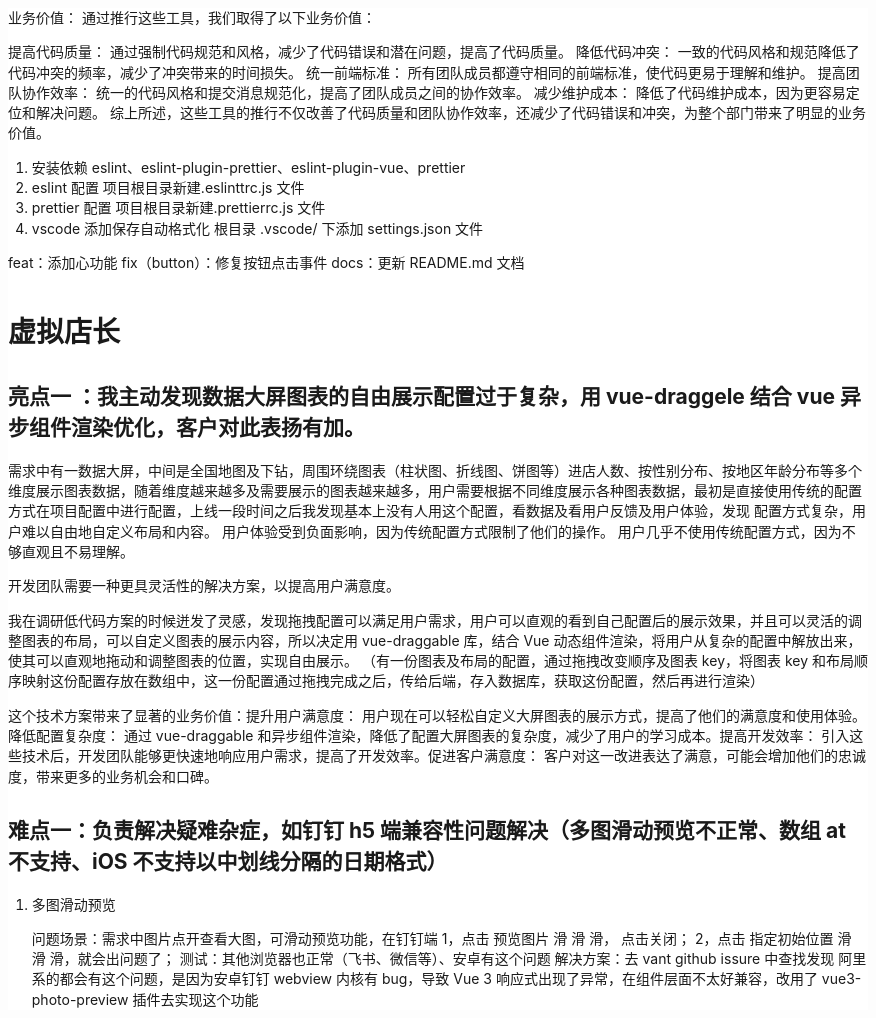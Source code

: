 业务价值：
通过推行这些工具，我们取得了以下业务价值：

提高代码质量： 通过强制代码规范和风格，减少了代码错误和潜在问题，提高了代码质量。
降低代码冲突： 一致的代码风格和规范降低了代码冲突的频率，减少了冲突带来的时间损失。
统一前端标准： 所有团队成员都遵守相同的前端标准，使代码更易于理解和维护。
提高团队协作效率： 统一的代码风格和提交消息规范化，提高了团队成员之间的协作效率。
减少维护成本： 降低了代码维护成本，因为更容易定位和解决问题。
综上所述，这些工具的推行不仅改善了代码质量和团队协作效率，还减少了代码错误和冲突，为整个部门带来了明显的业务价值。

1. 安装依赖
   eslint、eslint-plugin-prettier、eslint-plugin-vue、prettier
2. eslint 配置
   项目根目录新建.eslinttrc.js 文件
3. prettier 配置
   项目根目录新建.prettierrc.js 文件
4. vscode 添加保存⾃动格式化
   根⽬录 .vscode/ 下添加 settings.json ⽂件

feat：添加心功能
fix（button）：修复按钮点击事件
docs：更新 README.md 文档

# 虚拟店长

## 亮点一 ：我主动发现数据大屏图表的自由展示配置过于复杂，用 vue-draggele 结合 vue 异步组件渲染优化，客户对此表扬有加。

需求中有一数据大屏，中间是全国地图及下钻，周围环绕图表（柱状图、折线图、饼图等）进店人数、按性别分布、按地区年龄分布等多个维度展示图表数据，随着维度越来越多及需要展示的图表越来越多，用户需要根据不同维度展示各种图表数据，最初是直接使用传统的配置方式在项目配置中进行配置，上线一段时间之后我发现基本上没有人用这个配置，看数据及看用户反馈及用户体验，发现
配置方式复杂，用户难以自由地自定义布局和内容。
用户体验受到负面影响，因为传统配置方式限制了他们的操作。
用户几乎不使用传统配置方式，因为不够直观且不易理解。

开发团队需要一种更具灵活性的解决方案，以提高用户满意度。

我在调研低代码方案的时候迸发了灵感，发现拖拽配置可以满足用户需求，用户可以直观的看到自己配置后的展示效果，并且可以灵活的调整图表的布局，可以自定义图表的展示内容，所以决定用 vue-draggable 库，结合 Vue 动态组件渲染，将用户从复杂的配置中解放出来，使其可以直观地拖动和调整图表的位置，实现自由展示。
（有一份图表及布局的配置，通过拖拽改变顺序及图表 key，将图表 key 和布局顺序映射这份配置存放在数组中，这一份配置通过拖拽完成之后，传给后端，存入数据库，获取这份配置，然后再进行渲染）

这个技术方案带来了显著的业务价值：提升用户满意度： 用户现在可以轻松自定义大屏图表的展示方式，提高了他们的满意度和使用体验。降低配置复杂度： 通过 vue-draggable 和异步组件渲染，降低了配置大屏图表的复杂度，减少了用户的学习成本。提高开发效率： 引入这些技术后，开发团队能够更快速地响应用户需求，提高了开发效率。促进客户满意度： 客户对这一改进表达了满意，可能会增加他们的忠诚度，带来更多的业务机会和口碑。

## 难点一：负责解决疑难杂症，如钉钉 h5 端兼容性问题解决（多图滑动预览不正常、数组 at 不⽀持、iOS 不⽀持以中划线分隔的⽇期格式）

1. 多图滑动预览

   问题场景：需求中图片点开查看大图，可滑动预览功能，在钉钉端
   1，点击 预览图片 滑 滑 滑， 点击关闭；
   2，点击 指定初始位置 滑 滑 滑，就会出问题了；
   测试：其他浏览器也正常（飞书、微信等）、安卓有这个问题
   解决方案：去 vant github issure 中查找发现 阿里系的都会有这个问题，是因为安卓钉钉 webview 内核有 bug，导致 Vue 3 响应式出现了异常，在组件层面不太好兼容，改用了 vue3-photo-preview 插件去实现这个功能
